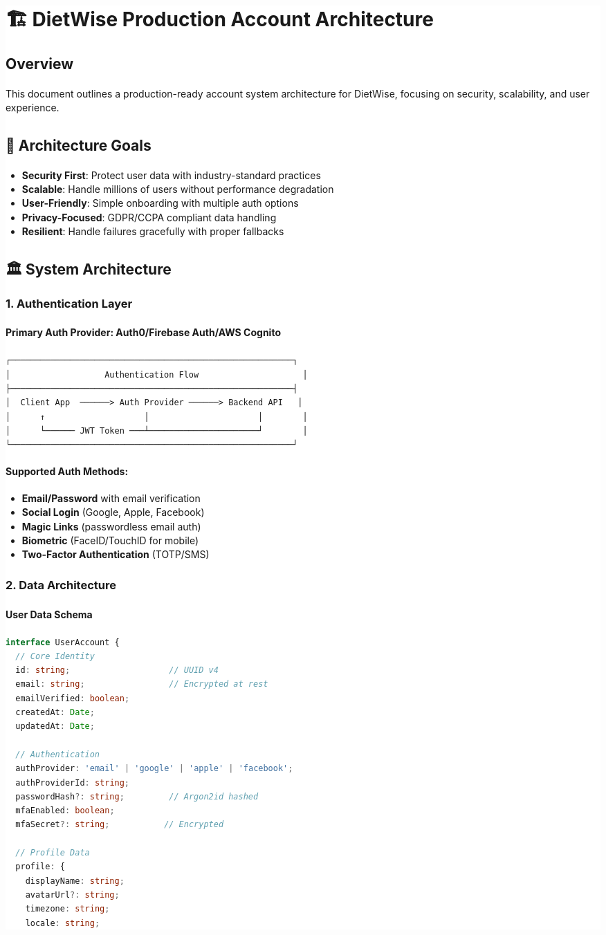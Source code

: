 # 🏗️ DietWise Production Account Architecture

## Overview
This document outlines a production-ready account system architecture for DietWise, focusing on security, scalability, and user experience.

## 🎯 Architecture Goals
- **Security First**: Protect user data with industry-standard practices
- **Scalable**: Handle millions of users without performance degradation
- **User-Friendly**: Simple onboarding with multiple auth options
- **Privacy-Focused**: GDPR/CCPA compliant data handling
- **Resilient**: Handle failures gracefully with proper fallbacks

## 🏛️ System Architecture

### 1. **Authentication Layer**

#### Primary Auth Provider: Auth0/Firebase Auth/AWS Cognito
```
┌─────────────────────────────────────────────────────────┐
│                   Authentication Flow                     │
├─────────────────────────────────────────────────────────┤
│  Client App  ──────> Auth Provider ──────> Backend API   │
│      ↑                    │                      │        │
│      └────── JWT Token ───┴──────────────────────┘        │
└─────────────────────────────────────────────────────────┘
```

#### Supported Auth Methods:
- **Email/Password** with email verification
- **Social Login** (Google, Apple, Facebook)
- **Magic Links** (passwordless email auth)
- **Biometric** (FaceID/TouchID for mobile)
- **Two-Factor Authentication** (TOTP/SMS)

### 2. **Data Architecture**

#### User Data Schema
```typescript
interface UserAccount {
  // Core Identity
  id: string;                    // UUID v4
  email: string;                 // Encrypted at rest
  emailVerified: boolean;
  createdAt: Date;
  updatedAt: Date;
  
  // Authentication
  authProvider: 'email' | 'google' | 'apple' | 'facebook';
  authProviderId: string;
  passwordHash?: string;         // Argon2id hashed
  mfaEnabled: boolean;
  mfaSecret?: string;           // Encrypted
  
  // Profile Data
  profile: {
    displayName: string;
    avatarUrl?: string;
    timezone: string;
    locale: string;
```
